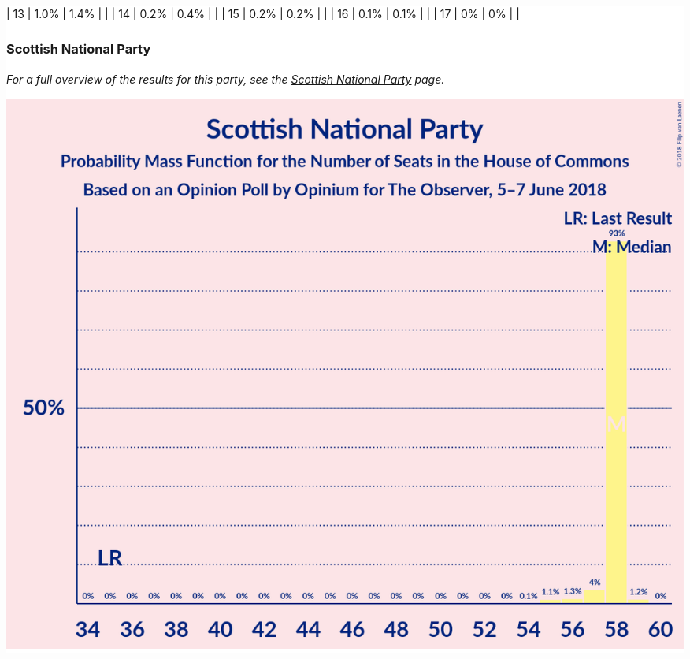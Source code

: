 | 13 | 1.0% | 1.4% |  |
| 14 | 0.2% | 0.4% |  |
| 15 | 0.2% | 0.2% |  |
| 16 | 0.1% | 0.1% |  |
| 17 | 0% | 0% |  |

### Scottish National Party

*For a full overview of the results for this party, see the [Scottish National Party](party-scottishnationalparty.html) page.*

![Graph with seats probability mass function not yet produced](2018-06-07-Opinium-seats-pmf-scottishnationalparty.png "Seats Probability Mass Function")
